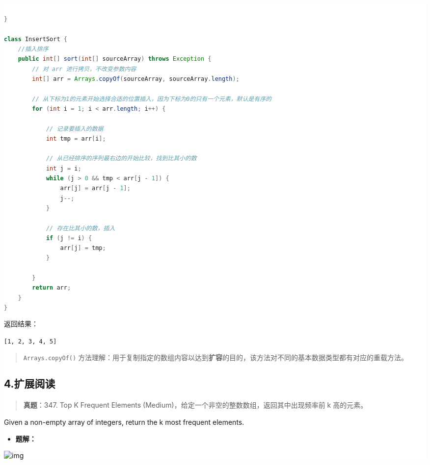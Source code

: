 ```java

}

class InsertSort {
    //插入排序
    public int[] sort(int[] sourceArray) throws Exception {
        // 对 arr 进行拷贝，不改变参数内容
        int[] arr = Arrays.copyOf(sourceArray, sourceArray.length);

        // 从下标为1的元素开始选择合适的位置插入，因为下标为0的只有一个元素，默认是有序的
        for (int i = 1; i < arr.length; i++) {

            // 记录要插入的数据
            int tmp = arr[i];

            // 从已经排序的序列最右边的开始比较，找到比其小的数
            int j = i;
            while (j > 0 && tmp < arr[j - 1]) {
                arr[j] = arr[j - 1];
                j--;
            }

            // 存在比其小的数，插入
            if (j != i) {
                arr[j] = tmp;
            }

        }
        return arr;
    }
}
```

返回结果：

```
[1, 2, 3, 4, 5]
```

> `Arrays.copyOf()` 方法理解：用于复制指定的数组内容以达到**扩容**的目的，该方法对不同的基本数据类型都有对应的重载方法。

## 4.扩展阅读



> **真题**：347. Top K Frequent Elements (Medium)，给定一个非空的整数数组，返回其中出现频率前 k 高的元素。

Given a non-empty array of integers, return the k most frequent elements.


- **题解：**


![img](https://javapub-common-oss.oss-cn-beijing.aliyuncs.com/javapub/2024%2F06%2F15%2F20240615-091417.png)
